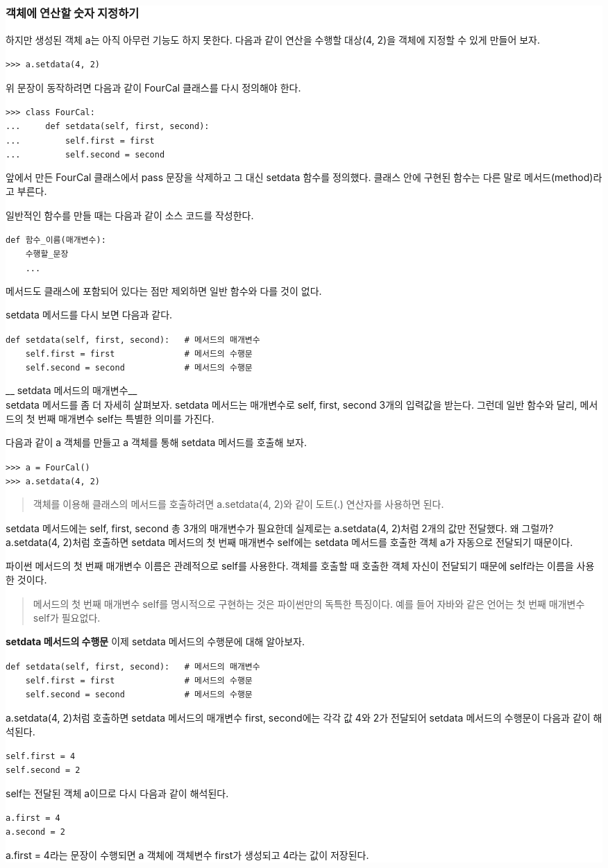 ### 객체에 연산할 숫자 지정하기
하지만 생성된 객체 a는 아직 아무런 기능도 하지 못한다. 다음과 같이 연산을 수행할 대상(4, 2)을 객체에 지정할 수 있게 만들어 보자.
```
>>> a.setdata(4, 2)
```
위 문장이 동작하려면 다음과 같이 FourCal 클래스를 다시 정의해야 한다.
```
>>> class FourCal:
...     def setdata(self, first, second):
...         self.first = first
...         self.second = second
```
앞에서 만든 FourCal 클래스에서 pass 문장을 삭제하고 그 대신 setdata 함수를 정의했다. 클래스 안에 구현된 함수는 다른 말로 메서드(method)라고 부른다.

일반적인 함수를 만들 때는 다음과 같이 소스 코드를 작성한다.
```
def 함수_이름(매개변수):
    수행할_문장
    ...
```
메서드도 클래스에 포함되어 있다는 점만 제외하면 일반 함수와 다를 것이 없다.

setdata 메서드를 다시 보면 다음과 같다.
```
def setdata(self, first, second):   # 메서드의 매개변수
    self.first = first              # 메서드의 수행문
    self.second = second            # 메서드의 수행문
```
__ setdata 메서드의 매개변수__   
setdata 메서드를 좀 더 자세히 살펴보자. setdata 메서드는 매개변수로 self, first, second 3개의 입력값을 받는다. 그런데 일반 함수와 달리, 메서드의 첫 번째 매개변수 self는 특별한 의미를 가진다.

다음과 같이 a 객체를 만들고 a 객체를 통해 setdata 메서드를 호출해 보자.
```
>>> a = FourCal()
>>> a.setdata(4, 2)
```
> 객체를 이용해 클래스의 메서드를 호출하려면 a.setdata(4, 2)와 같이 도트(.) 연산자를 사용하면 된다.

setdata 메서드에는 self, first, second 총 3개의 매개변수가 필요한데 실제로는 a.setdata(4, 2)처럼 2개의 값만 전달했다. 왜 그럴까? a.setdata(4, 2)처럼 호출하면 setdata 메서드의 첫 번째 매개변수 self에는 setdata 메서드를 호출한 객체 a가 자동으로 전달되기 때문이다.

파이썬 메서드의 첫 번째 매개변수 이름은 관례적으로 self를 사용한다. 객체를 호출할 때 호출한 객체 자신이 전달되기 때문에 self라는 이름을 사용한 것이다.
>메서드의 첫 번째 매개변수 self를 명시적으로 구현하는 것은 파이썬만의 독특한 특징이다. 예를 들어 자바와 같은 언어는 첫 번째 매개변수 self가 필요없다.

__setdata 메서드의 수행문__
이제 setdata 메서드의 수행문에 대해 알아보자.
```
def setdata(self, first, second):   # 메서드의 매개변수
    self.first = first              # 메서드의 수행문
    self.second = second            # 메서드의 수행문
```
a.setdata(4, 2)처럼 호출하면 setdata 메서드의 매개변수 first, second에는 각각 값 4와 2가 전달되어 setdata 메서드의 수행문이 다음과 같이 해석된다.
```
self.first = 4
self.second = 2
```
self는 전달된 객체 a이므로 다시 다음과 같이 해석된다.
```
a.first = 4
a.second = 2
```
a.first = 4라는 문장이 수행되면 a 객체에 객체변수 first가 생성되고 4라는 값이 저장된다. 
